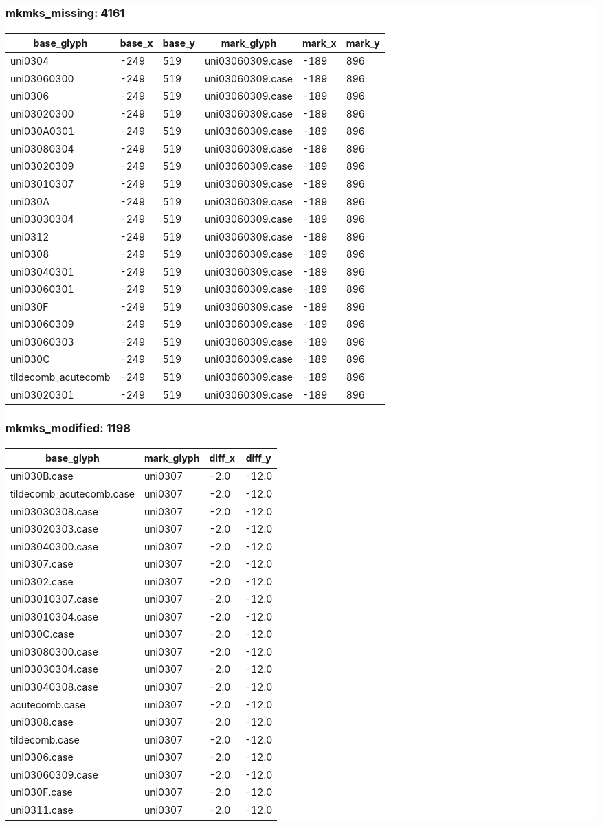 ### mkmks_missing: 4161

base_glyph | base_x | base_y | mark_glyph | mark_x | mark_y
--- | --- | --- | --- | --- | --- | 
uni0304 | -249 | 519 | uni03060309.case | -189 | 896
uni03060300 | -249 | 519 | uni03060309.case | -189 | 896
uni0306 | -249 | 519 | uni03060309.case | -189 | 896
uni03020300 | -249 | 519 | uni03060309.case | -189 | 896
uni030A0301 | -249 | 519 | uni03060309.case | -189 | 896
uni03080304 | -249 | 519 | uni03060309.case | -189 | 896
uni03020309 | -249 | 519 | uni03060309.case | -189 | 896
uni03010307 | -249 | 519 | uni03060309.case | -189 | 896
uni030A | -249 | 519 | uni03060309.case | -189 | 896
uni03030304 | -249 | 519 | uni03060309.case | -189 | 896
uni0312 | -249 | 519 | uni03060309.case | -189 | 896
uni0308 | -249 | 519 | uni03060309.case | -189 | 896
uni03040301 | -249 | 519 | uni03060309.case | -189 | 896
uni03060301 | -249 | 519 | uni03060309.case | -189 | 896
uni030F | -249 | 519 | uni03060309.case | -189 | 896
uni03060309 | -249 | 519 | uni03060309.case | -189 | 896
uni03060303 | -249 | 519 | uni03060309.case | -189 | 896
uni030C | -249 | 519 | uni03060309.case | -189 | 896
tildecomb_acutecomb | -249 | 519 | uni03060309.case | -189 | 896
uni03020301 | -249 | 519 | uni03060309.case | -189 | 896

### mkmks_modified: 1198

base_glyph | mark_glyph | diff_x | diff_y
--- | --- | --- | --- | 
uni030B.case | uni0307 | -2.0 | -12.0
tildecomb_acutecomb.case | uni0307 | -2.0 | -12.0
uni03030308.case | uni0307 | -2.0 | -12.0
uni03020303.case | uni0307 | -2.0 | -12.0
uni03040300.case | uni0307 | -2.0 | -12.0
uni0307.case | uni0307 | -2.0 | -12.0
uni0302.case | uni0307 | -2.0 | -12.0
uni03010307.case | uni0307 | -2.0 | -12.0
uni03010304.case | uni0307 | -2.0 | -12.0
uni030C.case | uni0307 | -2.0 | -12.0
uni03080300.case | uni0307 | -2.0 | -12.0
uni03030304.case | uni0307 | -2.0 | -12.0
uni03040308.case | uni0307 | -2.0 | -12.0
acutecomb.case | uni0307 | -2.0 | -12.0
uni0308.case | uni0307 | -2.0 | -12.0
tildecomb.case | uni0307 | -2.0 | -12.0
uni0306.case | uni0307 | -2.0 | -12.0
uni03060309.case | uni0307 | -2.0 | -12.0
uni030F.case | uni0307 | -2.0 | -12.0
uni0311.case | uni0307 | -2.0 | -12.0